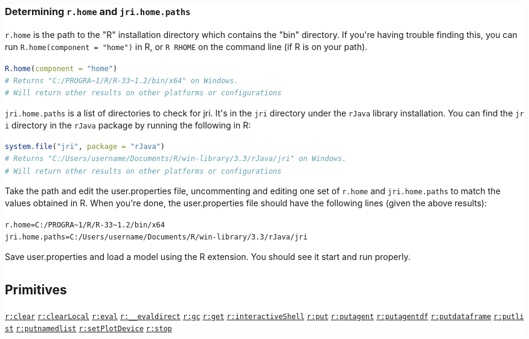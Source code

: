 ### Determining `r.home` and `jri.home.paths`

`r.home` is the path to the "R" installation directory which contains the "bin" directory.
If you're having trouble finding this, you can run `R.home(component = "home")` in R, or
`R RHOME` on the command line (if R is on your path).

```r
R.home(component = "home")
# Returns "C:/PROGRA~1/R/R-33~1.2/bin/x64" on Windows.
# Will return other results on other platforms or configurations
```

`jri.home.paths` is a list of directories to check for jri.
It's in the `jri` directory under the `rJava` library installation.
You can find the `jri` directory in the `rJava` package by running the following in R:

```r
system.file("jri", package = "rJava")
# Returns "C:/Users/username/Documents/R/win-library/3.3/rJava/jri" on Windows.
# Will return other results on other platforms or configurations
```

Take the path and edit the user.properties file, uncommenting and editing one set of `r.home` and `jri.home.paths` to match
the values obtained in R.
When you're done, the user.properties file should have the following lines (given the above results):

```text
r.home=C:/PROGRA~1/R/R-33~1.2/bin/x64
jri.home.paths=C:/Users/username/Documents/R/win-library/3.3/rJava/jri
```

Save user.properties and load a model using the R extension. You should see it start and run properly.

## Primitives

[`r:clear`](#rclear)
[`r:clearLocal`](#rclearLocal)
[`r:eval`](#reval)
[`r:__evaldirect`](#r__evaldirect)
[`r:gc`](#rgc)
[`r:get`](#rget)
[`r:interactiveShell`](#rinteractiveShell)
[`r:put`](#rput)
[`r:putagent`](#rputagent)
[`r:putagentdf`](#rputagentdf)
[`r:putdataframe`](#rputdataframe)
[`r:putlist`](#rputlist)
[`r:putnamedlist`](#rputnamedlist)
[`r:setPlotDevice`](#rsetPlotDevice)
[`r:stop`](#rstop)


